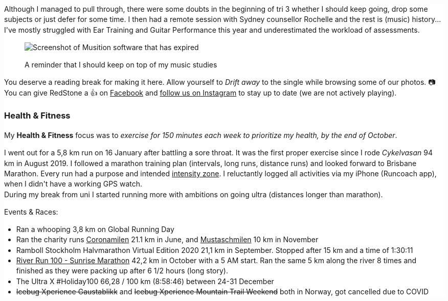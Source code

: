 Although I managed to pull through, there were some doubts in the beginning of tri 3 whether I should keep going, drop some subjects or just defer for some time. I then had a remote session with Sydney counsellor Rochelle and the rest is (music) history...
I've mostly struggled with Ear Training and Guitar Performance this year and underestimated the workload of assessments.

<figure>

  ![Screenshot of Musition software that has expired](/img/screenshots/musition-procrastination-regular.webp)
  <figcaption>A reminder that I should keep on top of my music studies</figcaption>
</figure>

You deserve a reading break for making it here. Allow yourself to *Drift away* to the single while browsing some of our photos. 📷  
You can give RedStone a 👍 on [Facebook](https://www.facebook.com/RedStone-102867844858279) and [follow us on Instagram](https://www.instagram.com/redstone_music/) to stay up to date (we are not actively playing).

<div id="instapost">
  <iframe src="https://www.instagram.com/p/CG9OWneBhui/embed/" width="80%" frameborder="0" scrolling="no"></iframe>
  <script async src="//www.instagram.com/embed.js"></script>
</div>

<div id="instapost">
  <iframe src="https://www.instagram.com/p/CGZDZNjhWG_/embed/" width="80%" frameborder="0" scrolling="no"></iframe>
  <script async src="//www.instagram.com/embed.js"></script>
</div>

### Health & Fitness

My **Health & Fitness** focus was to *exercise for 150 minutes each week to prioritize my health, by the end of October*.

I went out for a 5,8 km run on 16 January after battling a sore throat. It was the first proper exercise since I rode *Cykelvasan* 94 km in August 2019. I followed a marathon training plan (intervals, long runs, distance runs) and looked forward to Brisbane Marathon. Every run had a purpose and intended [intensity zone](https://www.freeletics.com/en/blog/posts/training-intensity-zones/). I reluctantly logged all activities via my iPhone (Runcoach app), when I didn't have a working GPS watch.  
During my break from uni I started running more with ambitions on going ultra (distances longer than marathon).

Events & Races:

- Ran a whooping 3,8 km on Global Running Day
- Ran the charity runs [Coronamilen](https://raceid.com/sv/races/6965/about) 21.1 km in June, and [Mustaschmilen](https://www.mustaschkampen.se/artiklar/mustaschmilen) 10 km in November
- Ramboll Stockholm Halvmarathon Virtual Edition 2020 21,1 km in September. Stopped after 15 km and a time of 1:30:11
- [River Run 100 - Sunrise Marathon](https://riverrun100.com.au/events/42-2km-sunrise-marathon/) 42,2 km in October with a 5 AM start. Ran the same 5 km along the river 8 times and finished as they were packing up after 6 1/2 hours (long story).
- The Ultra X #Holiday100 66,28 / 100 km (8:58:46) between 24-31 December
- ~~Icebug Xperience Gaustablikk~~ and ~~Icebug Xperience Mountain Trail Weekend~~ both in Norway, got cancelled due to COVID
